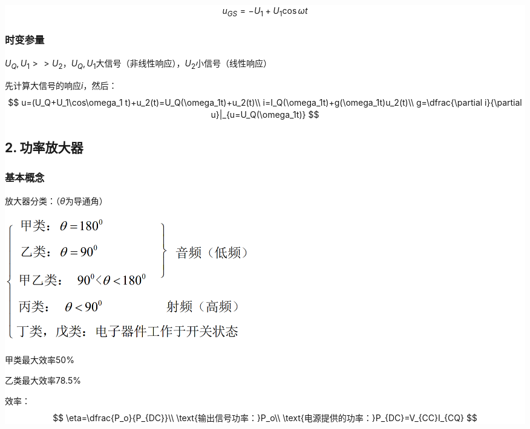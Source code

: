 $$
u_{GS}=-U_1+U_1\cos\omega t
$$

### 时变参量

$U_Q,U_1>>U_2$，$U_Q,U_1$大信号（非线性响应），$U_2$小信号（线性响应）

先计算大信号的响应$i$，然后：
$$
u=(U_Q+U_1\cos\omega_1 t)+u_2(t)=U_Q(\omega_1t)+u_2(t)\\
i=I_Q(\omega_1t)+g(\omega_1t)u_2(t)\\
g=\dfrac{\partial i}{\partial u}|_{u=U_Q(\omega_1t)}
$$

## 2.	功率放大器

### 基本概念

放大器分类：（$\theta$为导通角）

<img src="./非线性电子电路.assets/放大器分类.png" alt="image-20240101215605938" style="zoom: 50%;" />

甲类最大效率50%

乙类最大效率78.5%

效率：
$$
\eta=\dfrac{P_o}{P_{DC}}\\
\text{输出信号功率：}P_o\\
\text{电源提供的功率：}P_{DC}=V_{CC}I_{CQ}
$$
